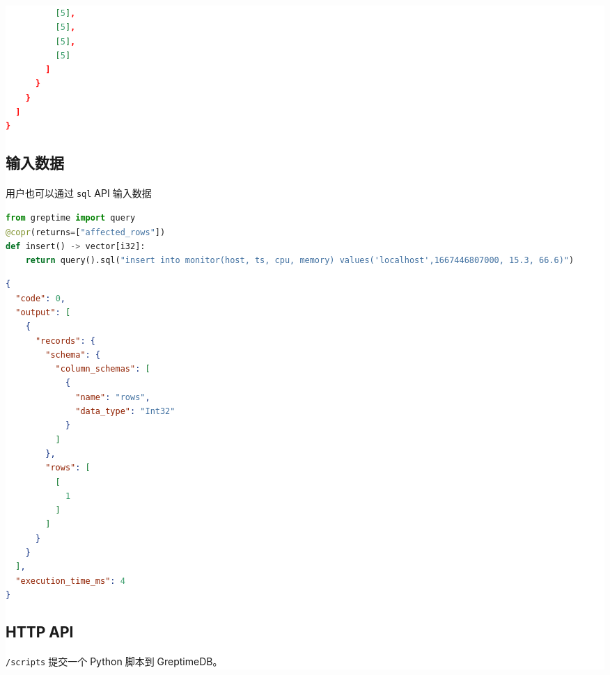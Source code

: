 ```json
          [5],
          [5],
          [5],
          [5]
        ]
      }
    }
  ]
}
```

## 输入数据

用户也可以通过 `sql` API 输入数据

```python
from greptime import query
@copr(returns=["affected_rows"])
def insert() -> vector[i32]:
    return query().sql("insert into monitor(host, ts, cpu, memory) values('localhost',1667446807000, 15.3, 66.6)")
```

```json
{
  "code": 0,
  "output": [
    {
      "records": {
        "schema": {
          "column_schemas": [
            {
              "name": "rows",
              "data_type": "Int32"
            }
          ]
        },
        "rows": [
          [
            1
          ]
        ]
      }
    }
  ],
  "execution_time_ms": 4
}
```

## HTTP API

`/scripts` 提交一个 Python 脚本到 GreptimeDB。
